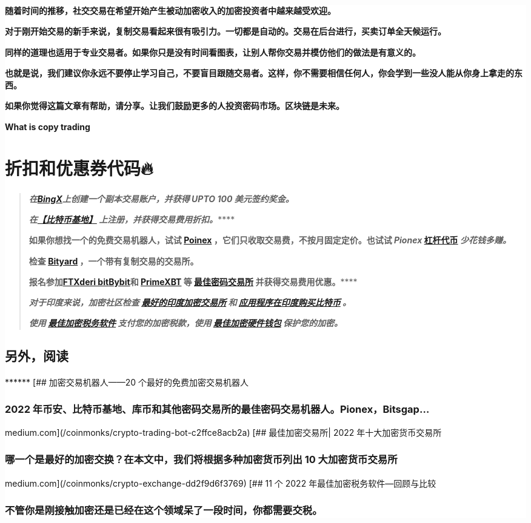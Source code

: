 ****随着时间的推移，社交交易在希望开始产生被动加密收入的加密投资者中越来越受欢迎。****

****对于刚开始交易的新手来说，复制交易看起来很有吸引力。一切都是自动的。交易在后台进行，买卖订单全天候运行。****

****同样的道理也适用于专业交易者。如果你只是没有时间看图表，让别人帮你交易并模仿他们的做法是有意义的。****

****也就是说，我们建议你永远不要停止学习自己，不要盲目跟随交易者。这样，你不需要相信任何人，你会学到一些没人能从你身上拿走的东西。****

****如果你觉得这篇文章有帮助，请分享。让我们鼓励更多的人投资密码市场。区块链是未来。****

****What is copy trading****

# ****折扣和优惠券代码🔥****

> *****在*[***BingX***](https://bingx.com/invite/GB5TAS)*上创建一个副本交易账户，并获得 UPTO 100 美元签约奖金。*****
> 
> *****在*[](https://www.binance.com/en/register?ref=UARTH1S1)**[*【比特币基地】*](https://coinbase-consumer.sjv.io/VLeLj) *上注册，并获得交易费用折扣。*******
> 
> ******如果你想找一个[](/coinmonks/crypto-trading-bot-c2ffce8acb2a)**的免费交易机器人，试试 [**Poinex**](https://www.pionex.com/offers/#/grid-4?r=BI2UEarX) ，它们只收取交易费，不按月固定定价。也试试 *Pionex* [**杠杆代币**](/coinmonks/leveraged-token-3f5257808b22) *少花钱多赚。*********
> 
> ******检查 [**Bityard**](https://www.bityard.com/?ru=zPe4QC) ，一个带有复制交易的交易所。******
> 
> ******报名参加[](/coinmonks/aax-exchange-review-2021-67c5ea09330c)**[**FTX**](/coinmonks/ftx-crypto-exchange-review-53664ac1198f)[**deri bit**](/coinmonks/deribit-review-options-fees-apis-and-testnet-2ca16c4bbdb2)[**Bybit**](/coinmonks/bybit-exchange-review-dbd570019b71)和 [**PrimeXBT**](/coinmonks/primexbt-review-88e0815be858) 等 [**最佳密码交易所**](/coinmonks/crypto-exchange-dd2f9d6f3769) 并获得交易费用优惠。********
> 
> *******对于印度来说，加密社区检查* [*最好的印度加密交易所*](/coinmonks/bitcoin-exchange-in-india-7f1fe79715c9) *和* [*应用程序在印度购买比特币*](/coinmonks/buy-bitcoin-in-india-feb50ddfef94) *。*******
> 
> *******使用* [*最佳加密税务软件*](/coinmonks/best-crypto-tax-tool-for-my-money-72d4b430816b) *支付您的加密税款，使用* [*最佳加密硬件钱包*](/coinmonks/the-best-cryptocurrency-hardware-wallets-of-2020-e28b1c124069) *保护您的加密。*******

## ******另外，阅读******

******[](/coinmonks/crypto-trading-bot-c2ffce8acb2a) [## 加密交易机器人——20 个最好的免费加密交易机器人

### 2022 年币安、比特币基地、库币和其他密码交易所的最佳密码交易机器人。Pionex，Bitsgap…

medium.com](/coinmonks/crypto-trading-bot-c2ffce8acb2a) [](/coinmonks/crypto-exchange-dd2f9d6f3769) [## 最佳加密交易所| 2022 年十大加密货币交易所

### 哪一个是最好的加密交换？在本文中，我们将根据多种加密货币列出 10 大加密货币交易所

medium.com](/coinmonks/crypto-exchange-dd2f9d6f3769) [](/coinmonks/best-crypto-tax-tool-for-my-money-72d4b430816b) [## 11 个 2022 年最佳加密税务软件—回顾与比较

### 不管你是刚接触加密还是已经在这个领域呆了一段时间，你都需要交税。
